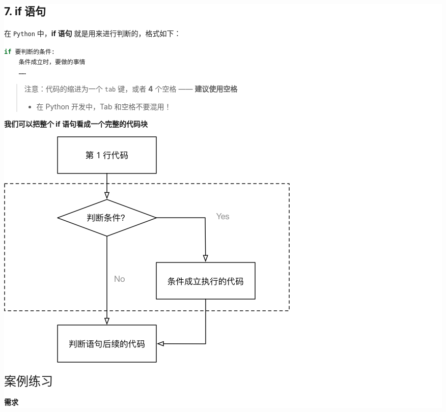 











## 7. if 语句



在 `Python` 中，**if 语句** 就是用来进行判断的，格式如下：

```python
if 要判断的条件:
    条件成立时，要做的事情
    ……
```

> 注意：代码的缩进为一个 `tab` 键，或者 **4** 个空格 —— **建议使用空格**
>
> * 在 Python 开发中，Tab 和空格不要混用！

**我们可以把整个 if 语句看成一个完整的代码块**

![004_if语句是一个完整的代码块1-w400](Python入门.assets/004_if语句是一个完整的代码块1.png)



<font size="5rem">案例练习</font>



**需求**
